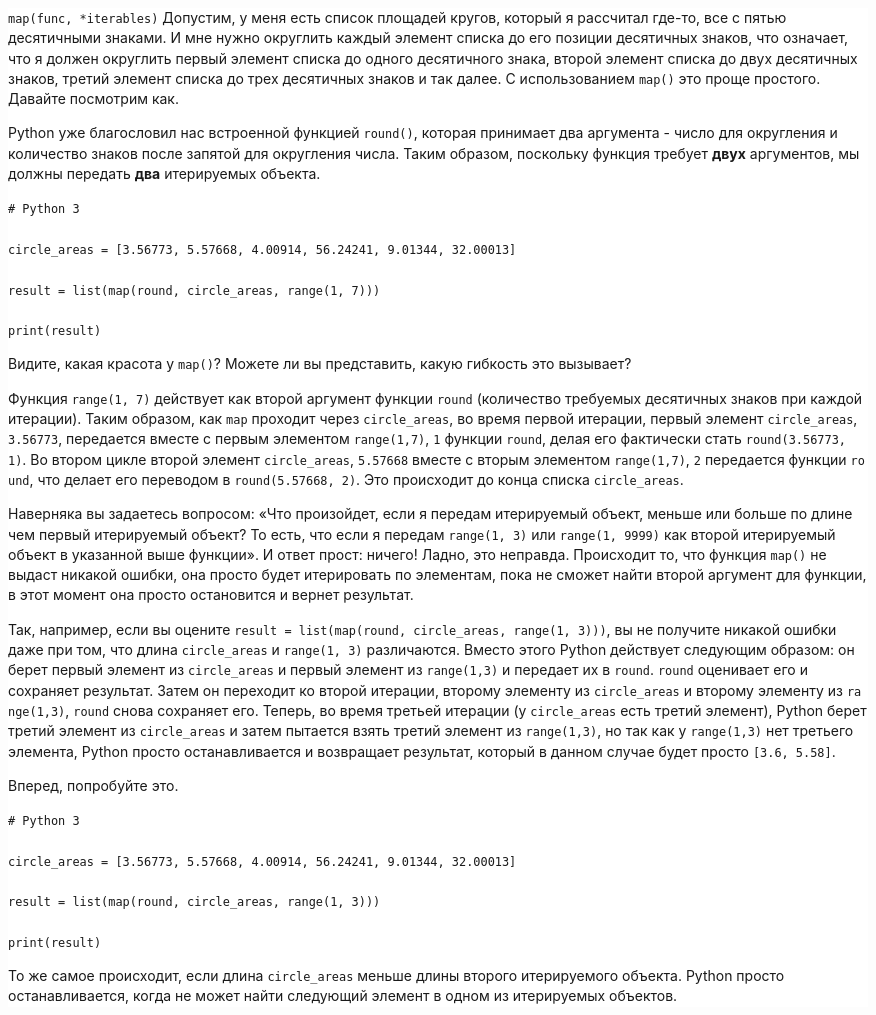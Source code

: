 ```map(func, *iterables)```
Допустим, у меня есть список площадей кругов, который я рассчитал где-то, все с пятью десятичными знаками. И мне нужно округлить каждый элемент списка до его позиции десятичных знаков, что означает, что я должен округлить первый элемент списка до одного десятичного знака, второй элемент списка до двух десятичных знаков, третий элемент списка до трех десятичных знаков и так далее. С использованием ```map()``` это проще простого. Давайте посмотрим как.

Python уже благословил нас встроенной функцией ```round()```, которая принимает два аргумента - число для округления и количество знаков после запятой для округления числа. Таким образом, поскольку функция требует **двух** аргументов, мы должны передать **два** итерируемых объекта.

    # Python 3

    circle_areas = [3.56773, 5.57668, 4.00914, 56.24241, 9.01344, 32.00013]

    result = list(map(round, circle_areas, range(1, 7)))

    print(result)

Видите, какая красота у ```map()```? Можете ли вы представить, какую гибкость это вызывает?

Функция ```range(1, 7)``` действует как второй аргумент функции ```round``` (количество требуемых десятичных знаков при каждой итерации). Таким образом, как ```map``` проходит через ```circle_areas```, во время первой итерации, первый элемент ```circle_areas```, ```3.56773```, передается вместе с первым элементом ```range(1,7)```, ```1``` функции ```round```, делая его фактически стать ```round(3.56773, 1)```. Во втором цикле второй элемент ```circle_areas```, ```5.57668``` вместе с вторым элементом ```range(1,7)```, ```2``` передается функции ```round```, что делает его переводом в ```round(5.57668, 2)```. Это происходит до конца списка ```circle_areas```.

Наверняка вы задаетесь вопросом: «Что произойдет, если я передам итерируемый объект, меньше или больше по длине чем первый итерируемый объект? То есть, что если я передам ```range(1, 3)``` или ```range(1, 9999)``` как второй итерируемый объект в указанной выше функции». И ответ прост: ничего! Ладно, это неправда. Происходит то, что функция ```map()``` не выдаст никакой ошибки, она просто будет итерировать по элементам, пока не сможет найти второй аргумент для функции, в этот момент она просто остановится и вернет результат.

Так, например, если вы оцените ```result = list(map(round, circle_areas, range(1, 3)))```, вы не получите никакой ошибки даже при том, что длина ```circle_areas``` и ```range(1, 3)``` различаются. Вместо этого Python действует следующим образом: он берет первый элемент из ```circle_areas``` и первый элемент из ```range(1,3)``` и передает их в ```round```. ```round``` оценивает его и сохраняет результат. Затем он переходит ко второй итерации, второму элементу из ```circle_areas``` и второму элементу из ```range(1,3)```, ```round``` снова сохраняет его. Теперь, во время третьей итерации (у ```circle_areas``` есть третий элемент), Python берет третий элемент из ```circle_areas``` и затем пытается взять третий элемент из ```range(1,3)```, но так как у ```range(1,3)``` нет третьего элемента, Python просто останавливается и возвращает результат, который в данном случае будет просто ```[3.6, 5.58]```.

Вперед, попробуйте это.

    # Python 3

    circle_areas = [3.56773, 5.57668, 4.00914, 56.24241, 9.01344, 32.00013]

    result = list(map(round, circle_areas, range(1, 3)))

    print(result)


То же самое происходит, если длина ```circle_areas``` меньше длины второго итерируемого объекта. Python просто останавливается, когда не может найти следующий элемент в одном из итерируемых объектов.

```